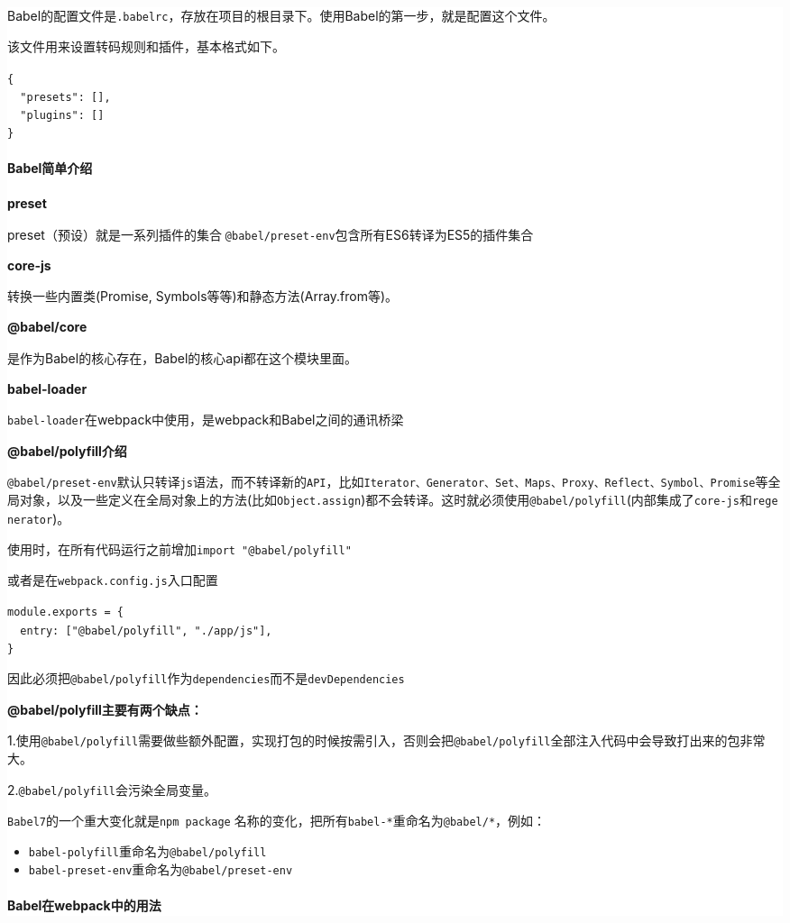 Babel的配置文件是`.babelrc`，存放在项目的根目录下。使用Babel的第一步，就是配置这个文件。

该文件用来设置转码规则和插件，基本格式如下。

```
{
  "presets": [],
  "plugins": []
}

```

#### Babel简单介绍

**preset**

preset（预设）就是一系列插件的集合
`@babel/preset-env`包含所有ES6转译为ES5的插件集合

**core-js** 

转换一些内置类(Promise, Symbols等等)和静态方法(Array.from等)。

**@babel/core**

是作为Babel的核心存在，Babel的核心api都在这个模块里面。

**babel-loader**

`babel-loader`在webpack中使用，是webpack和Babel之间的通讯桥梁

**@babel/polyfill介绍**

`@babel/preset-env`默认只转译`js`语法，而不转译新的`API`，比如`Iterator、Generator、Set、Maps、Proxy、Reflect、Symbol、Promise`等全局对象，以及一些定义在全局对象上的方法(比如`Object.assign`)都不会转译。这时就必须使用`@babel/polyfill`(内部集成了`core-js`和`regenerator`)。

使用时，在所有代码运行之前增加`import "@babel/polyfill"`

或者是在`webpack.config.js`入口配置

```
module.exports = {
  entry: ["@babel/polyfill", "./app/js"],
}
```

因此必须把`@babel/polyfill`作为`dependencies`而不是`devDependencies`

**@babel/polyfill主要有两个缺点：**

1.使用`@babel/polyfill`需要做些额外配置，实现打包的时候按需引入，否则会把`@babel/polyfill`全部注入代码中会导致打出来的包非常大。

2.`@babel/polyfill`会污染全局变量。

`Babel7`的一个重大变化就是`npm package` 名称的变化，把所有`babel-*`重命名为`@babel/*`，例如：
- `babel-polyfill`重命名为`@babel/polyfill`
- `babel-preset-env`重命名为`@babel/preset-env`

#### Babel在webpack中的用法

